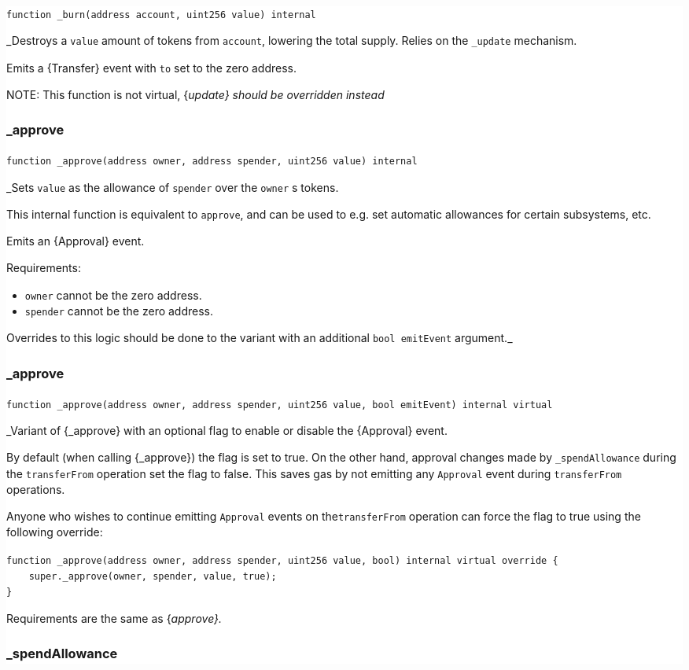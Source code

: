 ```solidity
function _burn(address account, uint256 value) internal
```

_Destroys a `value` amount of tokens from `account`, lowering the total supply.
Relies on the `_update` mechanism.

Emits a {Transfer} event with `to` set to the zero address.

NOTE: This function is not virtual, {_update} should be overridden instead_

### _approve

```solidity
function _approve(address owner, address spender, uint256 value) internal
```

_Sets `value` as the allowance of `spender` over the `owner` s tokens.

This internal function is equivalent to `approve`, and can be used to
e.g. set automatic allowances for certain subsystems, etc.

Emits an {Approval} event.

Requirements:

- `owner` cannot be the zero address.
- `spender` cannot be the zero address.

Overrides to this logic should be done to the variant with an additional `bool emitEvent` argument._

### _approve

```solidity
function _approve(address owner, address spender, uint256 value, bool emitEvent) internal virtual
```

_Variant of {_approve} with an optional flag to enable or disable the {Approval} event.

By default (when calling {_approve}) the flag is set to true. On the other hand, approval changes made by
`_spendAllowance` during the `transferFrom` operation set the flag to false. This saves gas by not emitting any
`Approval` event during `transferFrom` operations.

Anyone who wishes to continue emitting `Approval` events on the`transferFrom` operation can force the flag to
true using the following override:

```solidity
function _approve(address owner, address spender, uint256 value, bool) internal virtual override {
    super._approve(owner, spender, value, true);
}
```

Requirements are the same as {_approve}._

### _spendAllowance
